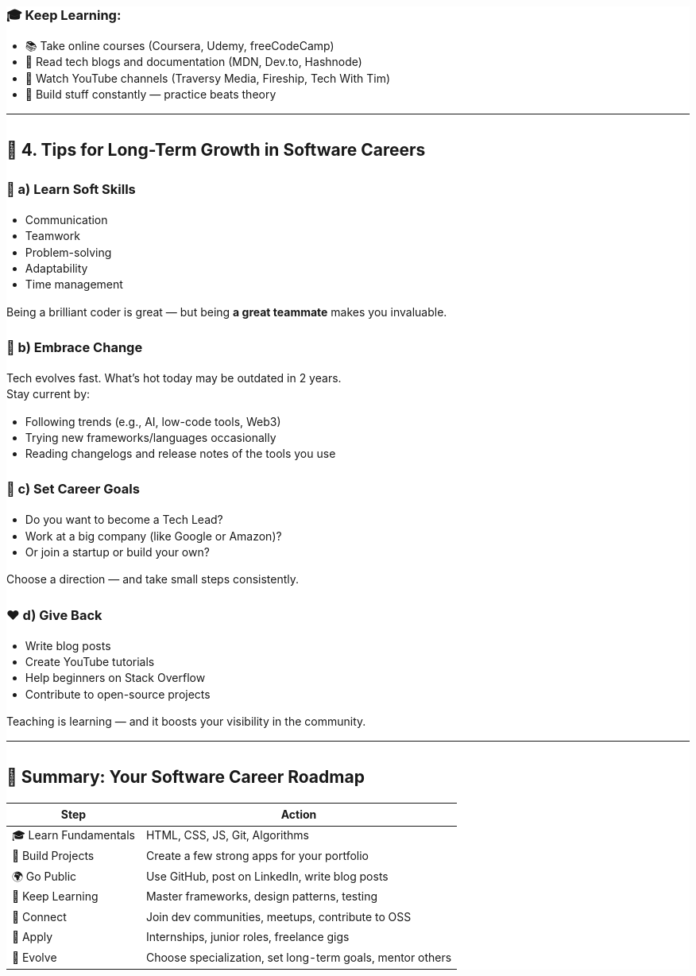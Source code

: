 ### 🎓 Keep Learning:

- 📚 Take online courses (Coursera, Udemy, freeCodeCamp)  
- 📘 Read tech blogs and documentation (MDN, Dev.to, Hashnode)  
- 🎥 Watch YouTube channels (Traversy Media, Fireship, Tech With Tim)  
- 🧪 Build stuff constantly — practice beats theory  

---

## 🎯 4. Tips for Long-Term Growth in Software Careers

### 🧗 a) Learn Soft Skills

- Communication  
- Teamwork  
- Problem-solving  
- Adaptability  
- Time management

Being a brilliant coder is great — but being **a great teammate** makes you invaluable.

### 🔄 b) Embrace Change

Tech evolves fast. What’s hot today may be outdated in 2 years.  
Stay current by:

- Following trends (e.g., AI, low-code tools, Web3)  
- Trying new frameworks/languages occasionally  
- Reading changelogs and release notes of the tools you use  

### 🧭 c) Set Career Goals

- Do you want to become a Tech Lead?  
- Work at a big company (like Google or Amazon)?  
- Or join a startup or build your own?

Choose a direction — and take small steps consistently.

### ❤️ d) Give Back

- Write blog posts  
- Create YouTube tutorials  
- Help beginners on Stack Overflow  
- Contribute to open-source projects

Teaching is learning — and it boosts your visibility in the community.

---

## 💼 Summary: Your Software Career Roadmap

| Step | Action |
|------|--------|
| 🎓 Learn Fundamentals | HTML, CSS, JS, Git, Algorithms |
| 🔨 Build Projects | Create a few strong apps for your portfolio |
| 🌍 Go Public | Use GitHub, post on LinkedIn, write blog posts |
| 🧠 Keep Learning | Master frameworks, design patterns, testing |
| 🤝 Connect | Join dev communities, meetups, contribute to OSS |
| 🚀 Apply | Internships, junior roles, freelance gigs |
| 🧭 Evolve | Choose specialization, set long-term goals, mentor others |
